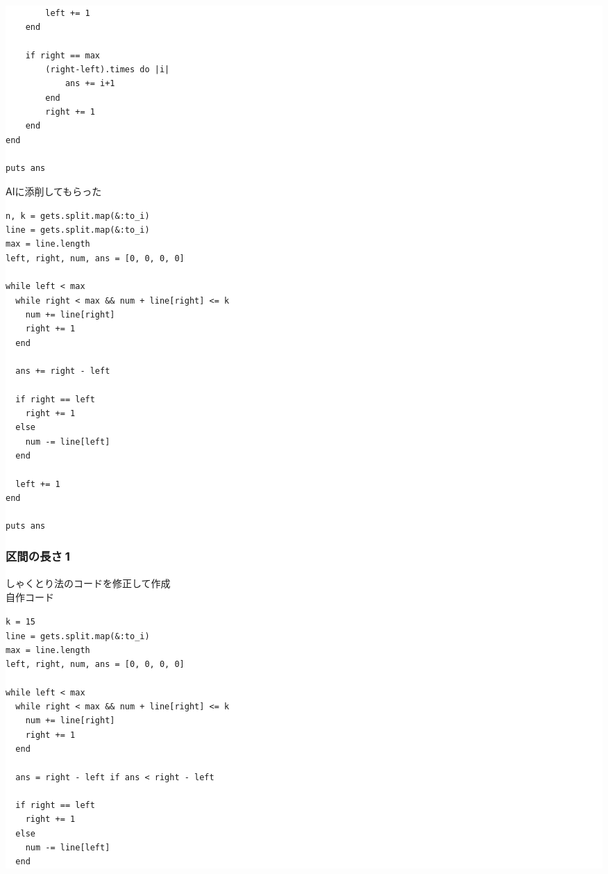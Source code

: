 ```
        left += 1
    end
        
    if right == max
        (right-left).times do |i|
            ans += i+1
        end
        right += 1
    end
end

puts ans
```

AIに添削してもらった
```
n, k = gets.split.map(&:to_i)
line = gets.split.map(&:to_i)
max = line.length
left, right, num, ans = [0, 0, 0, 0]

while left < max
  while right < max && num + line[right] <= k
    num += line[right]
    right += 1
  end

  ans += right - left

  if right == left
    right += 1
  else
    num -= line[left]
  end

  left += 1
end

puts ans
```

### 区間の長さ 1

しゃくとり法のコードを修正して作成<br>
自作コード
```
k = 15
line = gets.split.map(&:to_i)
max = line.length
left, right, num, ans = [0, 0, 0, 0]

while left < max
  while right < max && num + line[right] <= k
    num += line[right]
    right += 1
  end

  ans = right - left if ans < right - left

  if right == left
    right += 1
  else
    num -= line[left]
  end
```